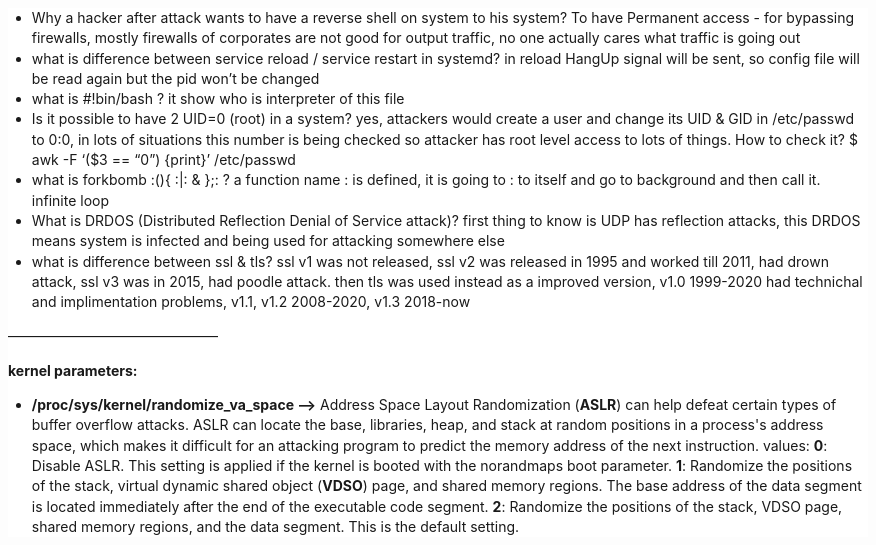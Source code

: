 - <span class="s1" style="font-variant-numeric: normal; font-variant-east-asian: normal; font-variant-alternates: normal; font-kerning: auto; font-optical-sizing: auto; font-feature-settings: normal; font-variation-settings: normal; font-variant-position: normal; font-stretch: normal; font-size: 12px; line-height: normal;"></span>Why a hacker after attack wants to have a reverse shell on system to his system? To have Permanent access - for bypassing firewalls, mostly firewalls of corporates are not good for output traffic, no one actually cares what traffic is going out
- <span class="s1" style="font-variant-numeric: normal; font-variant-east-asian: normal; font-variant-alternates: normal; font-kerning: auto; font-optical-sizing: auto; font-feature-settings: normal; font-variation-settings: normal; font-variant-position: normal; font-stretch: normal; font-size: 12px; line-height: normal;"></span>what is difference between service reload / service restart in systemd? in reload HangUp signal will be sent, so config file will be read again but the pid won’t be changed
- <span class="s1" style="font-variant-numeric: normal; font-variant-east-asian: normal; font-variant-alternates: normal; font-kerning: auto; font-optical-sizing: auto; font-feature-settings: normal; font-variation-settings: normal; font-variant-position: normal; font-stretch: normal; font-size: 12px; line-height: normal;"></span>what is #!bin/bash ? it show who is interpreter of this file
- <span class="s1" style="font-variant-numeric: normal; font-variant-east-asian: normal; font-variant-alternates: normal; font-kerning: auto; font-optical-sizing: auto; font-feature-settings: normal; font-variation-settings: normal; font-variant-position: normal; font-stretch: normal; font-size: 12px; line-height: normal;"></span>Is it possible to have 2 UID=0 (root) in a system? yes, attackers would create a user and change its UID & GID in /etc/passwd to 0:0, in lots of situations this number is being checked so attacker has root level access to lots of things. How to check it? $ awk -F ‘($3 == “0”) {print}’ /etc/passwd
- <span class="s1" style="font-variant-numeric: normal; font-variant-east-asian: normal; font-variant-alternates: normal; font-kerning: auto; font-optical-sizing: auto; font-feature-settings: normal; font-variation-settings: normal; font-variant-position: normal; font-stretch: normal; font-size: 12px; line-height: normal;"></span>what is forkbomb :(){ :|: & };: ? a function name : is defined, it is going to : to itself and go to background and then call it. infinite loop
- <span class="s1" style="font-variant-numeric: normal; font-variant-east-asian: normal; font-variant-alternates: normal; font-kerning: auto; font-optical-sizing: auto; font-feature-settings: normal; font-variation-settings: normal; font-variant-position: normal; font-stretch: normal; font-size: 12px; line-height: normal;"></span>What is DRDOS (Distributed Reflection Denial of Service attack)? first thing to know is UDP has reflection attacks, this DRDOS means system is infected and being used for attacking somewhere else
- <span class="s1" style="font-variant-numeric: normal; font-variant-east-asian: normal; font-variant-alternates: normal; font-kerning: auto; font-optical-sizing: auto; font-feature-settings: normal; font-variation-settings: normal; font-variant-position: normal; font-stretch: normal; font-size: 12px; line-height: normal;"></span>what is difference between ssl & tls? ssl v1 was not released, ssl v2 was released in 1995 and worked till 2011, had drown attack, ssl v3 was in 2015, had poodle attack. then tls was used instead as a improved version, v1.0 1999-2020 had technichal and implimentation problems, v1.1, v1.2 2008-2020, v1.3 2018-now

———————————————

**kernel parameters:**

- <span class="s1" style="font-variant-numeric: normal; font-variant-east-asian: normal; font-variant-alternates: normal; font-kerning: auto; font-optical-sizing: auto; font-feature-settings: normal; font-variation-settings: normal; font-variant-position: normal; font-stretch: normal; font-size: 12px; line-height: normal;"></span>**/proc/sys/kernel/randomize_va_space —>** Address Space Layout Randomization (**ASLR**) can help defeat certain types of buffer overflow attacks. ASLR can locate the base, libraries, heap, and stack at random positions in a process's address space, which makes it difficult for an attacking program to predict the memory address of the next instruction. values: **0**: Disable ASLR. This setting is applied if the kernel is booted with the norandmaps boot parameter.
  **1**: Randomize the positions of the stack, virtual dynamic shared object (**VDSO**) page, and shared memory regions. The base address of the data segment is located immediately after the end of the executable code segment.
  **2**: Randomize the positions of the stack, VDSO page, shared memory regions, and the data segment. This is the default setting.